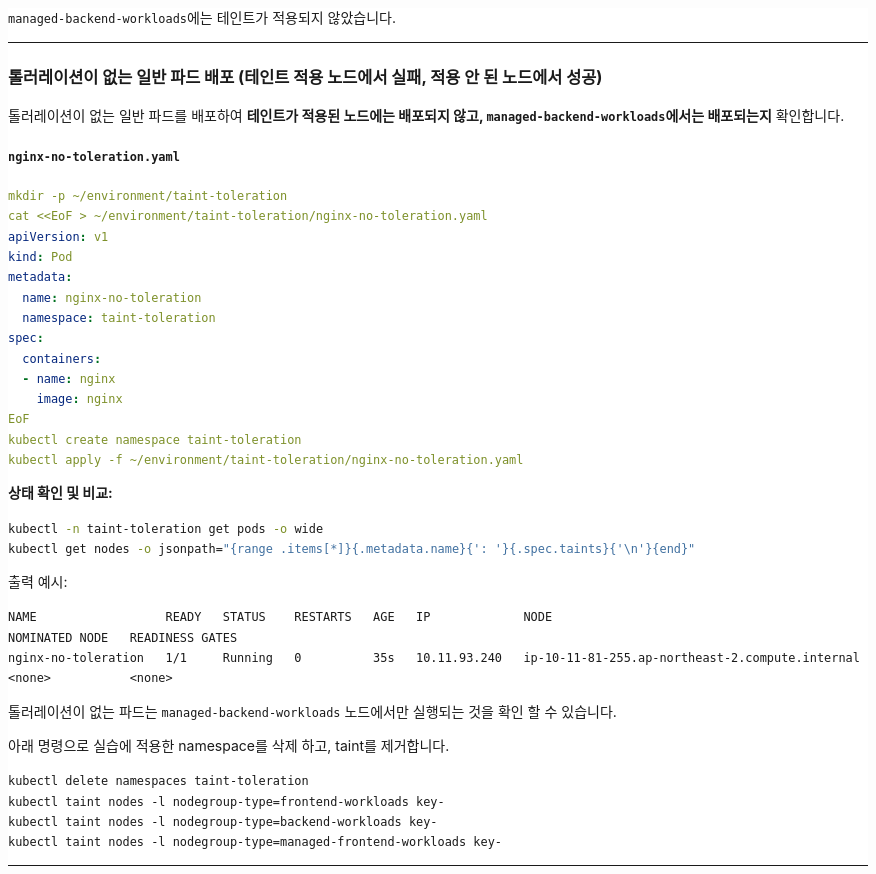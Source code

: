 `managed-backend-workloads`에는 테인트가 적용되지 않았습니다.

***

### **톨러레이션이 없는 일반 파드 배포 (테인트 적용 노드에서 실패, 적용 안 된 노드에서 성공)**

톨러레이션이 없는 일반 파드를 배포하여 **테인트가 적용된 노드에는 배포되지 않고, `managed-backend-workloads`에서는 배포되는지** 확인합니다.

#### `nginx-no-toleration.yaml`

```yaml
mkdir -p ~/environment/taint-toleration
cat <<EoF > ~/environment/taint-toleration/nginx-no-toleration.yaml
apiVersion: v1
kind: Pod
metadata:
  name: nginx-no-toleration
  namespace: taint-toleration
spec:
  containers:
  - name: nginx
    image: nginx
EoF
kubectl create namespace taint-toleration
kubectl apply -f ~/environment/taint-toleration/nginx-no-toleration.yaml

```

**상태 확인 및 비교:**

```sh
kubectl -n taint-toleration get pods -o wide
kubectl get nodes -o jsonpath="{range .items[*]}{.metadata.name}{': '}{.spec.taints}{'\n'}{end}"

```

출력 예시:

```
NAME                  READY   STATUS    RESTARTS   AGE   IP             NODE                                              NOMINATED NODE   READINESS GATES
nginx-no-toleration   1/1     Running   0          35s   10.11.93.240   ip-10-11-81-255.ap-northeast-2.compute.internal   <none>           <none>
```

톨러레이션이 없는 파드는 `managed-backend-workloads` 노드에서만 실행되는 것을 확인 할 수 있습니다.

아래 명령으로 실습에 적용한 namespace를 삭제 하고, taint를 제거합니다.

```
kubectl delete namespaces taint-toleration
kubectl taint nodes -l nodegroup-type=frontend-workloads key-
kubectl taint nodes -l nodegroup-type=backend-workloads key-
kubectl taint nodes -l nodegroup-type=managed-frontend-workloads key-
```

***

